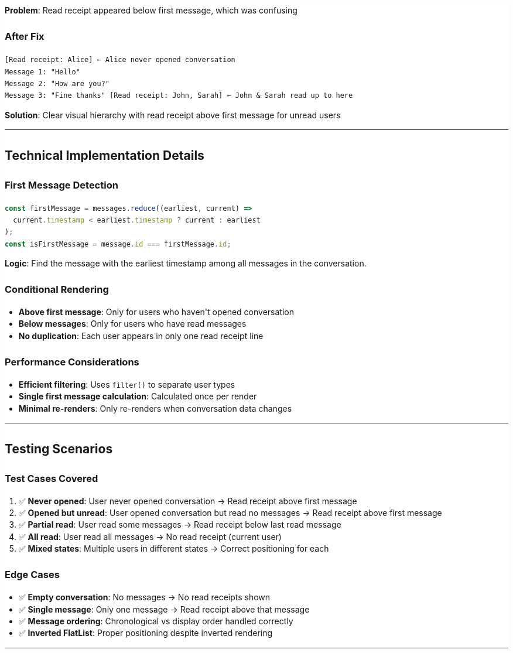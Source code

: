 **Problem**: Read receipt appeared below first message, which was confusing

### After Fix
```
[Read receipt: Alice] ← Alice never opened conversation
Message 1: "Hello"
Message 2: "How are you?"
Message 3: "Fine thanks" [Read receipt: John, Sarah] ← John & Sarah read up to here
```

**Solution**: Clear visual hierarchy with read receipt above first message for unread users

---

## Technical Implementation Details

### First Message Detection
```typescript
const firstMessage = messages.reduce((earliest, current) => 
  current.timestamp < earliest.timestamp ? current : earliest
);
const isFirstMessage = message.id === firstMessage.id;
```

**Logic**: Find the message with the earliest timestamp among all messages in the conversation.

### Conditional Rendering
- **Above first message**: Only for users who haven't opened conversation
- **Below messages**: Only for users who have read messages
- **No duplication**: Each user appears in only one read receipt line

### Performance Considerations
- **Efficient filtering**: Uses `filter()` to separate user types
- **Single first message calculation**: Calculated once per render
- **Minimal re-renders**: Only re-renders when conversation data changes

---

## Testing Scenarios

### Test Cases Covered
1. ✅ **Never opened**: User never opened conversation → Read receipt above first message
2. ✅ **Opened but unread**: User opened conversation but read no messages → Read receipt above first message
3. ✅ **Partial read**: User read some messages → Read receipt below last read message
4. ✅ **All read**: User read all messages → No read receipt (current user)
5. ✅ **Mixed states**: Multiple users in different states → Correct positioning for each

### Edge Cases
- ✅ **Empty conversation**: No messages → No read receipts shown
- ✅ **Single message**: Only one message → Read receipt above that message
- ✅ **Message ordering**: Chronological vs display order handled correctly
- ✅ **Inverted FlatList**: Proper positioning despite inverted rendering

---